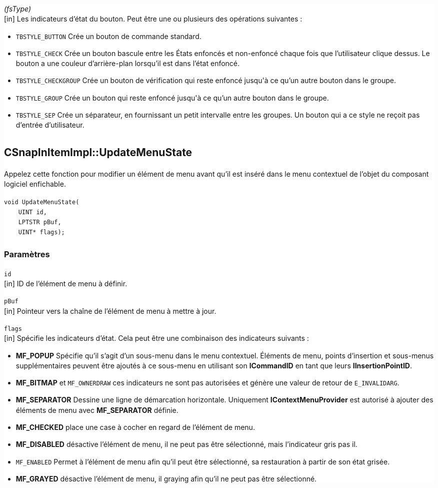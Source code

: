  *(fsType)*  
 [in] Les indicateurs d’état du bouton. Peut être une ou plusieurs des opérations suivantes :  
  
- `TBSTYLE_BUTTON` Crée un bouton de commande standard.  
  
- `TBSTYLE_CHECK` Crée un bouton bascule entre les États enfoncés et non-enfoncé chaque fois que l’utilisateur clique dessus. Le bouton a une couleur d’arrière-plan lorsqu’il est dans l’état enfoncé.  
  
- `TBSTYLE_CHECKGROUP` Crée un bouton de vérification qui reste enfoncé jusqu'à ce qu’un autre bouton dans le groupe.  
  
- `TBSTYLE_GROUP` Crée un bouton qui reste enfoncé jusqu'à ce qu’un autre bouton dans le groupe.  
  
- `TBSTYLE_SEP` Crée un séparateur, en fournissant un petit intervalle entre les groupes. Un bouton qui a ce style ne reçoit pas d’entrée d’utilisateur.  
  
##  <a name="updatemenustate"></a>  CSnapInItemImpl::UpdateMenuState  
 Appelez cette fonction pour modifier un élément de menu avant qu’il est inséré dans le menu contextuel de l’objet du composant logiciel enfichable.  
  
```
void UpdateMenuState(  
    UINT id,
    LPTSTR pBuf,
    UINT* flags);
```  
  
### <a name="parameters"></a>Paramètres  
 `id`  
 [in] ID de l’élément de menu à définir.  
  
 `pBuf`  
 [in] Pointeur vers la chaîne de l’élément de menu à mettre à jour.  
  
 `flags`  
 [in] Spécifie les indicateurs d’état. Cela peut être une combinaison des indicateurs suivants :  
  
- **MF_POPUP** Spécifie qu’il s’agit d’un sous-menu dans le menu contextuel. Éléments de menu, points d’insertion et sous-menus supplémentaires peuvent être ajoutés à ce sous-menu en utilisant son **lCommandID** en tant que leurs **IInsertionPointID**.  
  
- **MF_BITMAP** et `MF_OWNERDRAW` ces indicateurs ne sont pas autorisées et génère une valeur de retour de `E_INVALIDARG`.  
  
- **MF_SEPARATOR** Dessine une ligne de démarcation horizontale. Uniquement **IContextMenuProvider** est autorisé à ajouter des éléments de menu avec **MF_SEPARATOR** définie.  
  
- **MF_CHECKED** place une case à cocher en regard de l’élément de menu.  
  
- **MF_DISABLED** désactive l’élément de menu, il ne peut pas être sélectionné, mais l’indicateur gris pas il.  
  
- `MF_ENABLED` Permet à l’élément de menu afin qu’il peut être sélectionné, sa restauration à partir de son état grisée.  
  
- **MF_GRAYED** désactive l’élément de menu, il graying afin qu’il ne peut pas être sélectionné.  
  